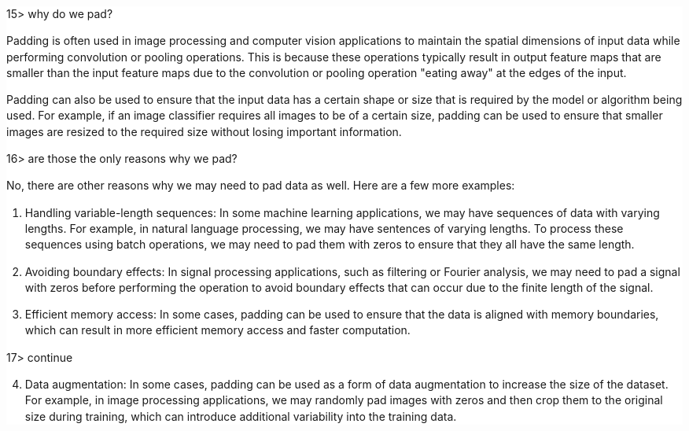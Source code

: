 15> why do we pad?

Padding is often used in image processing and
computer vision applications to maintain the
spatial dimensions of input data while performing
convolution or pooling operations. This is because
these operations typically result in output
feature maps that are smaller than the input
feature maps due to the convolution or pooling
operation "eating away" at the edges of the input.

Padding can also be used to ensure that the input
data has a certain shape or size that is required
by the model or algorithm being used. For example,
if an image classifier requires all images to be
of a certain size, padding can be used to ensure
that smaller images are resized to the required
size without losing important information.

16> are those the only reasons why we pad?

No, there are other reasons why we may need to pad
data as well. Here are a few more examples:

1. Handling variable-length sequences: In some
   machine learning applications, we may have
   sequences of data with varying lengths. For
   example, in natural language processing, we may
   have sentences of varying lengths. To process
   these sequences using batch operations, we may
   need to pad them with zeros to ensure that they
   all have the same length.

2. Avoiding boundary effects: In signal processing
   applications, such as filtering or Fourier
   analysis, we may need to pad a signal with
   zeros before performing the operation to avoid
   boundary effects that can occur due to the
   finite length of the signal.

3. Efficient memory access: In some cases, padding
   can be used to ensure that the data is aligned
   with memory boundaries, which can result in
   more efficient memory access and faster
   computation.

17> continue

4. Data augmentation: In some cases, padding can
   be used as a form of data augmentation to
   increase the size of the dataset. For example,
   in image processing applications, we may
   randomly pad images with zeros and then crop
   them to the original size during training,
   which can introduce additional variability into
   the training data.
